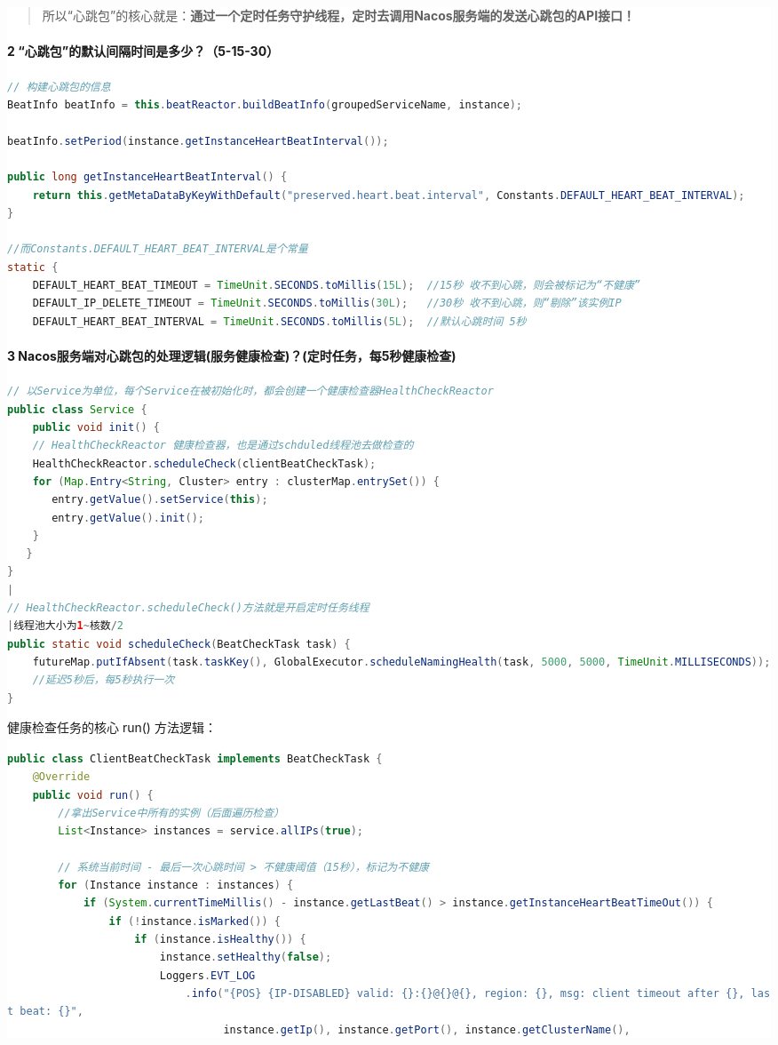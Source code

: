 > 所以“心跳包”的核心就是：**通过一个定时任务守护线程，定时去调用Nacos服务端的发送心跳包的API接口！**

####  2 “心跳包”的默认间隔时间是多少？（5-15-30） 

```java
// 构建心跳包的信息
BeatInfo beatInfo = this.beatReactor.buildBeatInfo(groupedServiceName, instance);
 
beatInfo.setPeriod(instance.getInstanceHeartBeatInterval());
 
public long getInstanceHeartBeatInterval() {
    return this.getMetaDataByKeyWithDefault("preserved.heart.beat.interval", Constants.DEFAULT_HEART_BEAT_INTERVAL);
}
 
//而Constants.DEFAULT_HEART_BEAT_INTERVAL是个常量
static {
    DEFAULT_HEART_BEAT_TIMEOUT = TimeUnit.SECONDS.toMillis(15L);  //15秒 收不到心跳，则会被标记为“不健康”
    DEFAULT_IP_DELETE_TIMEOUT = TimeUnit.SECONDS.toMillis(30L);   //30秒 收不到心跳，则“剔除”该实例IP
    DEFAULT_HEART_BEAT_INTERVAL = TimeUnit.SECONDS.toMillis(5L);  //默认心跳时间 5秒
```

####  3 Nacos服务端对心跳包的处理逻辑(服务健康检查)？(定时任务，每5秒健康检查)

```java
// 以Service为单位，每个Service在被初始化时，都会创建一个健康检查器HealthCheckReactor
public class Service {
    public void init() {
    // HealthCheckReactor 健康检查器，也是通过schduled线程池去做检查的
    HealthCheckReactor.scheduleCheck(clientBeatCheckTask);
    for (Map.Entry<String, Cluster> entry : clusterMap.entrySet()) {
       entry.getValue().setService(this);
       entry.getValue().init();
    }
   }
}
|
// HealthCheckReactor.scheduleCheck()方法就是开启定时任务线程
|线程池大小为1~核数/2
public static void scheduleCheck(BeatCheckTask task) {
    futureMap.putIfAbsent(task.taskKey(), GlobalExecutor.scheduleNamingHealth(task, 5000, 5000, TimeUnit.MILLISECONDS));
    //延迟5秒后，每5秒执行一次
}
```

健康检查任务的核心 run() 方法逻辑：

```java
public class ClientBeatCheckTask implements BeatCheckTask {
    @Override
    public void run() {
        //拿出Service中所有的实例（后面遍历检查）
        List<Instance> instances = service.allIPs(true);
 
        // 系统当前时间 - 最后一次心跳时间 > 不健康阈值（15秒），标记为不健康
        for (Instance instance : instances) {
            if (System.currentTimeMillis() - instance.getLastBeat() > instance.getInstanceHeartBeatTimeOut()) {
                if (!instance.isMarked()) {
                    if (instance.isHealthy()) {
                        instance.setHealthy(false);
                        Loggers.EVT_LOG
                            .info("{POS} {IP-DISABLED} valid: {}:{}@{}@{}, region: {}, msg: client timeout after {}, last beat: {}",
                                  instance.getIp(), instance.getPort(), instance.getClusterName(),
```